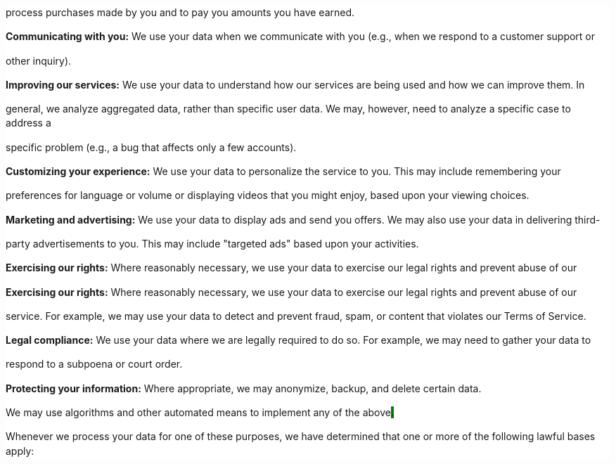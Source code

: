 
process purchases made by you and to pay you amounts you have earned.


**Communicating with you:** We use your data when we communicate with you (e.g., when we respond to a customer support or


other inquiry).


**Improving our services:** We use your data to understand how our services are being used and how we can improve them. In


general, we analyze aggregated data, rather than specific user data. We may, however, need to analyze a specific case to address a


specific problem (e.g., a bug that affects only a few accounts).


**Customizing your experience:** We use your data to personalize the service to you. This may include remembering your


preferences for language or volume or displaying videos that you might enjoy, based upon your viewing choices.


**Marketing and advertising:** We use your data to display ads and send you offers. We may also use your data in delivering third-


party advertisements to you. This may include "targeted ads" based upon your activities.


**Exercising our rights:** Where reasonably necessary, we use your data to exercise our legal rights and prevent abuse of our



**Exercising our rights:** Where reasonably necessary, we use your data to exercise our legal rights and prevent abuse of our


service. For example, we may use your data to detect and prevent fraud, spam, or content that violates our Terms of Service.


**Legal compliance:** We use your data where we are legally required to do so. For example, we may need to gather your data to


respond to a subpoena or court order.


**Protecting your information:** Where appropriate, we may anonymize, backup, and delete certain data.


We may use algorithms and other automated means to implement any of the above<span style="background-color: green;">.


Whenever we process your data for one of these purposes, we have determined that one or more of the following lawful bases apply:
